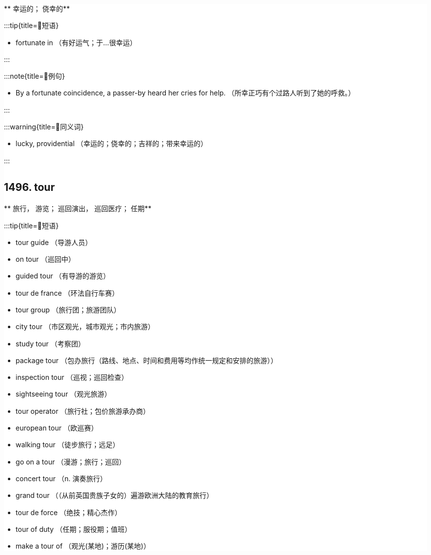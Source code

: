 ** 幸运的； 侥幸的**

:::tip{title=🤩短语}

- fortunate in （有好运气；于…很幸运）

:::

:::note{title=🎤例句}

- By a fortunate coincidence, a passer-by heard her cries for help. （所幸正巧有个过路人听到了她的呼救。）

:::

:::warning{title=🤔同义词}

- lucky, providential （幸运的；侥幸的；吉祥的；带来幸运的）

:::


## 1496. tour

** 旅行， 游览；  巡回演出， 巡回医疗；  任期**

:::tip{title=🤩短语}

- tour guide （导游人员）

- on tour （巡回中）

- guided tour （有导游的游览）

- tour de france （环法自行车赛）

- tour group （旅行团；旅游团队）

- city tour （市区观光，城市观光；市内旅游）

- study tour （考察团）

- package tour （包办旅行（路线、地点、时间和费用等均作统一规定和安排的旅游））

- inspection tour （巡视；巡回检查）

- sightseeing tour （观光旅游）

- tour operator （旅行社；包价旅游承办商）

- european tour （欧巡赛）

- walking tour （徒步旅行；远足）

- go on a tour （漫游；旅行；巡回）

- concert tour （n. 演奏旅行）

- grand tour （（从前英国贵族子女的）遍游欧洲大陆的教育旅行）

- tour de force （绝技；精心杰作）

- tour of duty （任期；服役期；值班）

- make a tour of （观光(某地)；游历(某地)）
